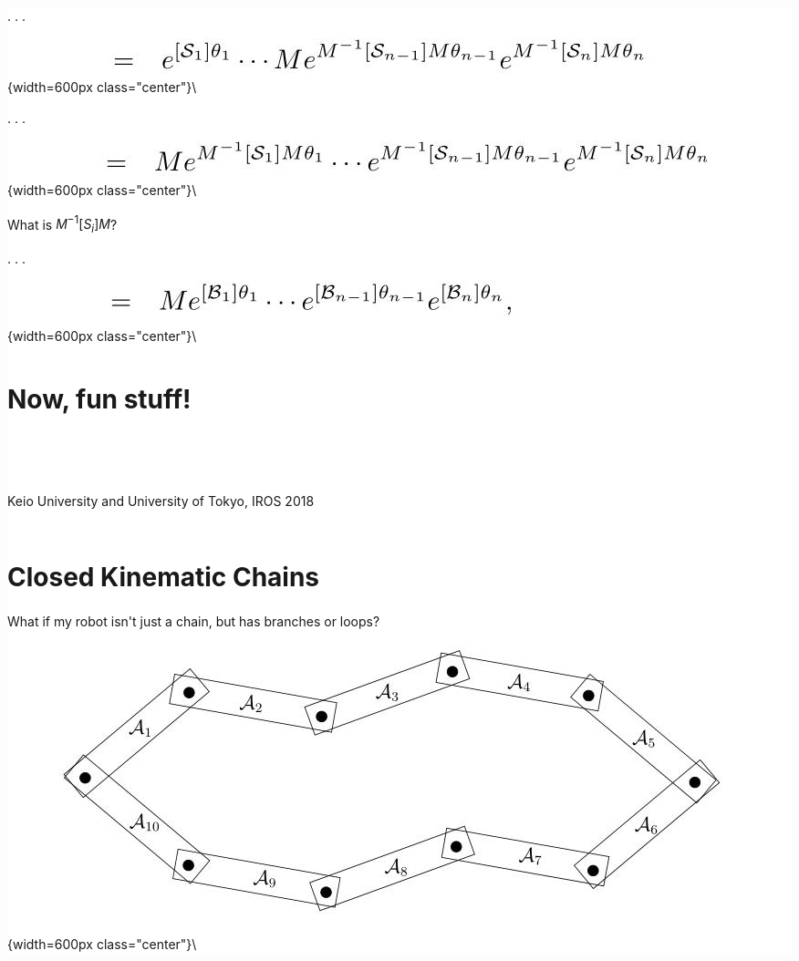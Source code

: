 . . .

![](images/tranformToBody2.jpg){width=600px class="center"}\

. . .

![](images/tranformToBody3.jpg){width=600px class="center"}\

What is $M^{-1} [S_i] M$?

. . .

![](images/tranformToBody4.jpg){width=600px class="center"}\


Now, fun stuff!
===============

<div class="row">
<div class="column" width="70%">

<div align="center" style="float;padding:24px">
<iframe width="500" height="400"
src="images/mochibot.mp4">
</iframe></div>

</div>
<div class="column" width="30%">

Keio University and University of Tokyo, IROS 2018

</div>
</div>

Closed Kinematic Chains
=======================

What if my robot isn't just a chain, but has branches or loops?

![](images/closed.jpg){width=600px class="center"}\
